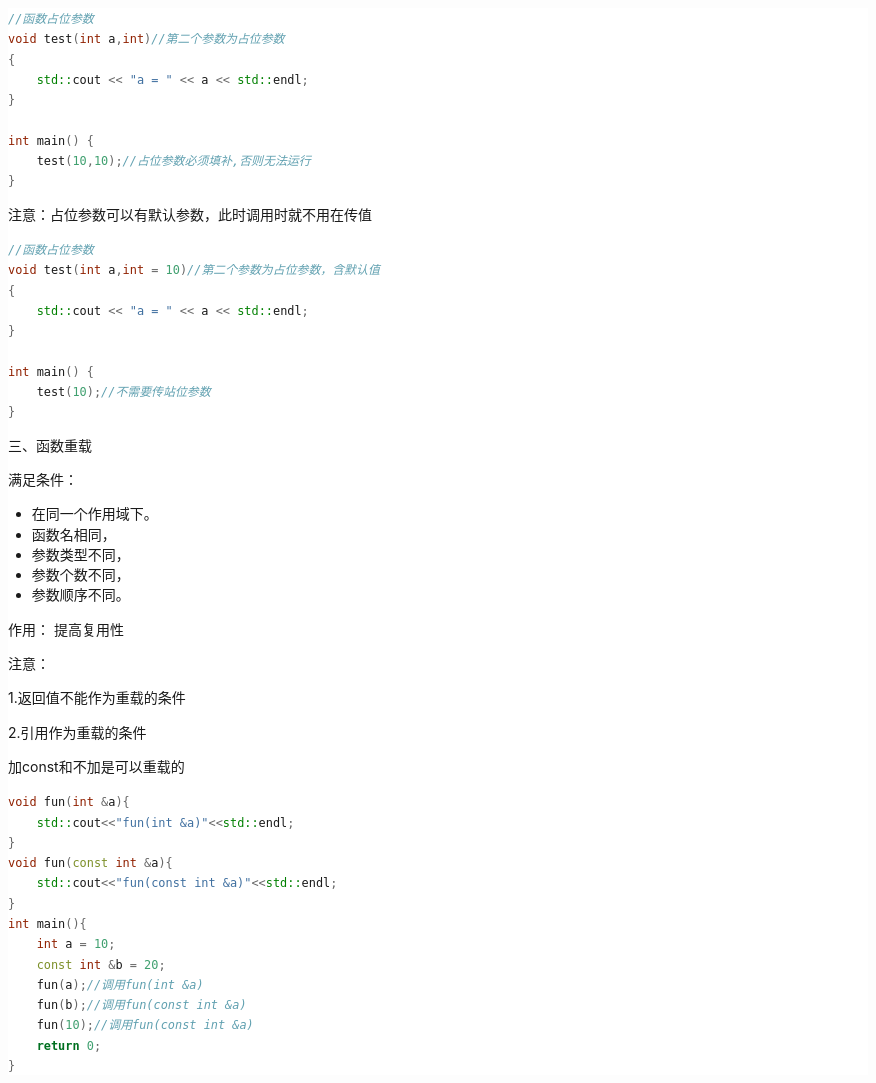 ```cpp
//函数占位参数
void test(int a,int)//第二个参数为占位参数
{
    std::cout << "a = " << a << std::endl;
}

int main() {
    test(10,10);//占位参数必须填补,否则无法运行
}
```

注意：占位参数可以有默认参数，此时调用时就不用在传值
```cpp
//函数占位参数
void test(int a,int = 10)//第二个参数为占位参数，含默认值
{
    std::cout << "a = " << a << std::endl;
}

int main() {
    test(10);//不需要传站位参数
}
```

三、函数重载

满足条件：
- 在同一个作用域下。
- 函数名相同，
- 参数类型不同，
- 参数个数不同，
- 参数顺序不同。

作用： 提高复用性

注意：

1.返回值不能作为重载的条件

2.引用作为重载的条件

加const和不加是可以重载的
```cpp
void fun(int &a){
    std::cout<<"fun(int &a)"<<std::endl;
}
void fun(const int &a){
    std::cout<<"fun(const int &a)"<<std::endl;
}
int main(){
    int a = 10;
    const int &b = 20;
    fun(a);//调用fun(int &a)
    fun(b);//调用fun(const int &a)
    fun(10);//调用fun(const int &a)
    return 0;
}
```
